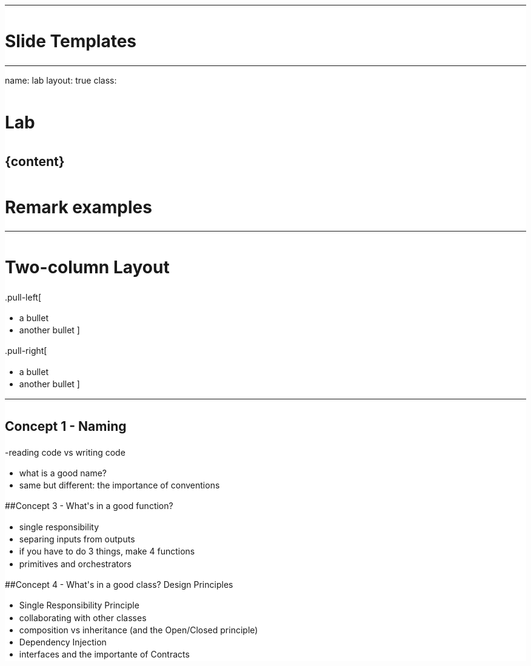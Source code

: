 
---
# Slide Templates
---

name: lab
layout: true
class: 
# Lab
{content}
---
# Remark examples
---

# Two-column Layout

.pull-left[
- a bullet
- another bullet
]

.pull-right[
- a bullet
- another bullet
]


---


## Concept 1 - Naming
-reading code vs writing code
- what is a good name?
- same but different: the importance of conventions



##Concept 3 - What's in a good function?
- single responsibility
- separing inputs from outputs
- if you have to do 3 things, make 4 functions
- primitives and orchestrators



##Concept 4 - What's in a good class? Design Principles
- Single Responsibility Principle
- collaborating with other classes
- composition vs inheritance (and the Open/Closed principle)
- Dependency Injection
- interfaces and the importante of Contracts
